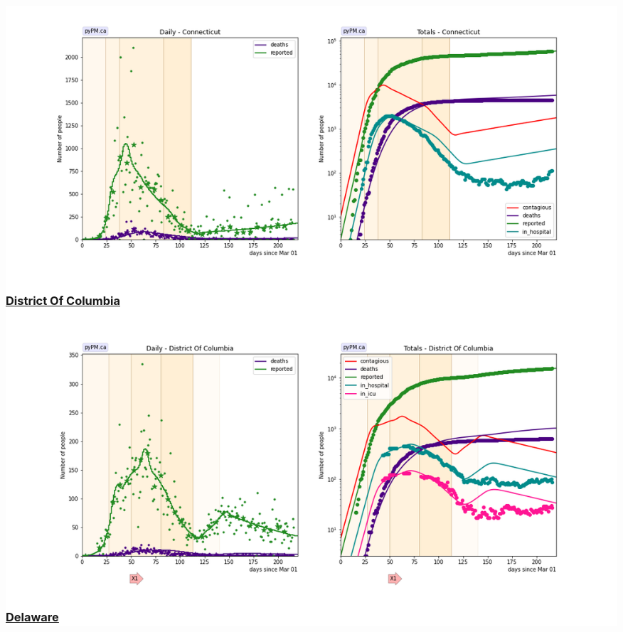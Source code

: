 ![ct](img/ct_2_3_1004.png)

### [District Of Columbia](img/dc_2_3_1004.pdf)

![dc](img/dc_2_3_1004.png)

### [Delaware](img/de_2_3_1004.pdf)
